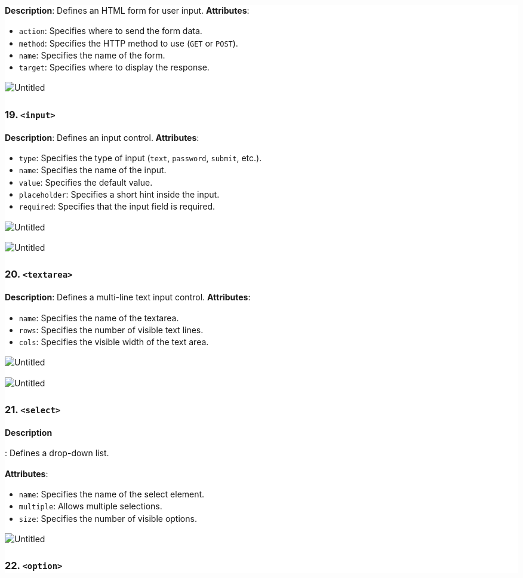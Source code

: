 **Description**: Defines an HTML form for user input.
**Attributes**:

- `action`: Specifies where to send the form data.
- `method`: Specifies the HTTP method to use (`GET` or `POST`).
- `name`: Specifies the name of the form.
- `target`: Specifies where to display the response.

![Untitled](https://prod-files-secure.s3.us-west-2.amazonaws.com/79cbe1fd-25c8-4d93-9a05-27e66730dc0f/c5d830b4-c73b-4ec3-8613-e8c4ca323f0f/Untitled.png)

### 19. `<input>`

**Description**: Defines an input control.
**Attributes**:

- `type`: Specifies the type of input (`text`, `password`, `submit`, etc.).
- `name`: Specifies the name of the input.
- `value`: Specifies the default value.
- `placeholder`: Specifies a short hint inside the input.
- `required`: Specifies that the input field is required.

![Untitled](https://prod-files-secure.s3.us-west-2.amazonaws.com/79cbe1fd-25c8-4d93-9a05-27e66730dc0f/b6c56778-49dc-4761-814b-280609bbfd4c/Untitled.png)

![Untitled](https://prod-files-secure.s3.us-west-2.amazonaws.com/79cbe1fd-25c8-4d93-9a05-27e66730dc0f/3a0862ea-d470-4cd2-868d-8f33e5b20e15/Untitled.png)

### 20. `<textarea>`

**Description**: Defines a multi-line text input control.
**Attributes**:

- `name`: Specifies the name of the textarea.
- `rows`: Specifies the number of visible text lines.
- `cols`: Specifies the visible width of the text area.

![Untitled](https://prod-files-secure.s3.us-west-2.amazonaws.com/79cbe1fd-25c8-4d93-9a05-27e66730dc0f/bc55b99d-d16d-4e5c-97dc-bd2c4fa7c6ab/Untitled.png)

![Untitled](https://prod-files-secure.s3.us-west-2.amazonaws.com/79cbe1fd-25c8-4d93-9a05-27e66730dc0f/f435c458-3be4-4f16-b155-b18a01d661fd/Untitled.png)

### 21. `<select>`

**Description**

: Defines a drop-down list.

**Attributes**:

- `name`: Specifies the name of the select element.
- `multiple`: Allows multiple selections.
- `size`: Specifies the number of visible options.

![Untitled](https://prod-files-secure.s3.us-west-2.amazonaws.com/79cbe1fd-25c8-4d93-9a05-27e66730dc0f/8a21a692-cd8a-4018-9837-446f364fc0b0/Untitled.png)

### 22. `<option>`
